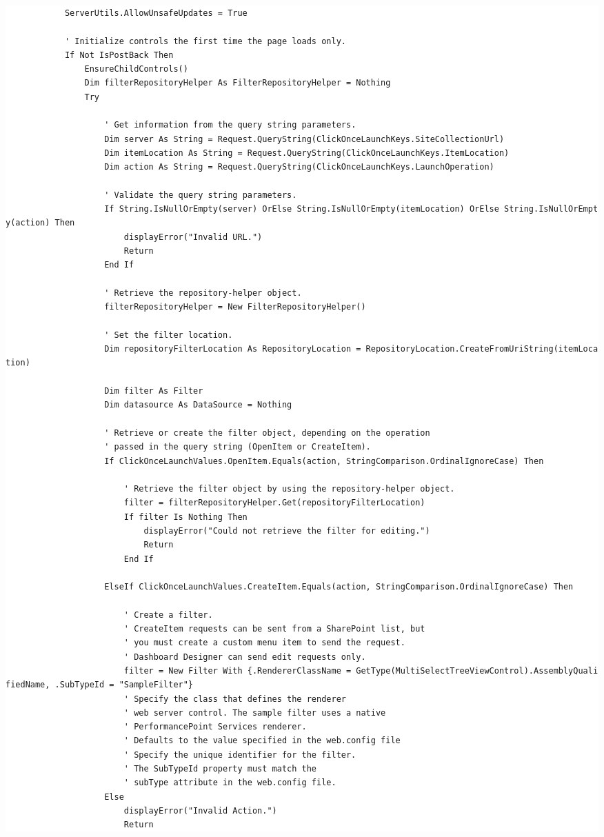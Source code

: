 ```VB.net
            ServerUtils.AllowUnsafeUpdates = True

            ' Initialize controls the first time the page loads only.
            If Not IsPostBack Then
                EnsureChildControls()
                Dim filterRepositoryHelper As FilterRepositoryHelper = Nothing
                Try

                    ' Get information from the query string parameters.
                    Dim server As String = Request.QueryString(ClickOnceLaunchKeys.SiteCollectionUrl)
                    Dim itemLocation As String = Request.QueryString(ClickOnceLaunchKeys.ItemLocation)
                    Dim action As String = Request.QueryString(ClickOnceLaunchKeys.LaunchOperation)

                    ' Validate the query string parameters.
                    If String.IsNullOrEmpty(server) OrElse String.IsNullOrEmpty(itemLocation) OrElse String.IsNullOrEmpty(action) Then
                        displayError("Invalid URL.")
                        Return
                    End If

                    ' Retrieve the repository-helper object.
                    filterRepositoryHelper = New FilterRepositoryHelper()

                    ' Set the filter location.
                    Dim repositoryFilterLocation As RepositoryLocation = RepositoryLocation.CreateFromUriString(itemLocation)

                    Dim filter As Filter
                    Dim datasource As DataSource = Nothing

                    ' Retrieve or create the filter object, depending on the operation
                    ' passed in the query string (OpenItem or CreateItem).
                    If ClickOnceLaunchValues.OpenItem.Equals(action, StringComparison.OrdinalIgnoreCase) Then

                        ' Retrieve the filter object by using the repository-helper object.
                        filter = filterRepositoryHelper.Get(repositoryFilterLocation)
                        If filter Is Nothing Then
                            displayError("Could not retrieve the filter for editing.")
                            Return
                        End If

                    ElseIf ClickOnceLaunchValues.CreateItem.Equals(action, StringComparison.OrdinalIgnoreCase) Then

                        ' Create a filter.
                        ' CreateItem requests can be sent from a SharePoint list, but
                        ' you must create a custom menu item to send the request.
                        ' Dashboard Designer can send edit requests only.
                        filter = New Filter With {.RendererClassName = GetType(MultiSelectTreeViewControl).AssemblyQualifiedName, .SubTypeId = "SampleFilter"}
                        ' Specify the class that defines the renderer
                        ' web server control. The sample filter uses a native
                        ' PerformancePoint Services renderer.
                        ' Defaults to the value specified in the web.config file
                        ' Specify the unique identifier for the filter.
                        ' The SubTypeId property must match the
                        ' subType attribute in the web.config file.
                    Else
                        displayError("Invalid Action.")
                        Return
```